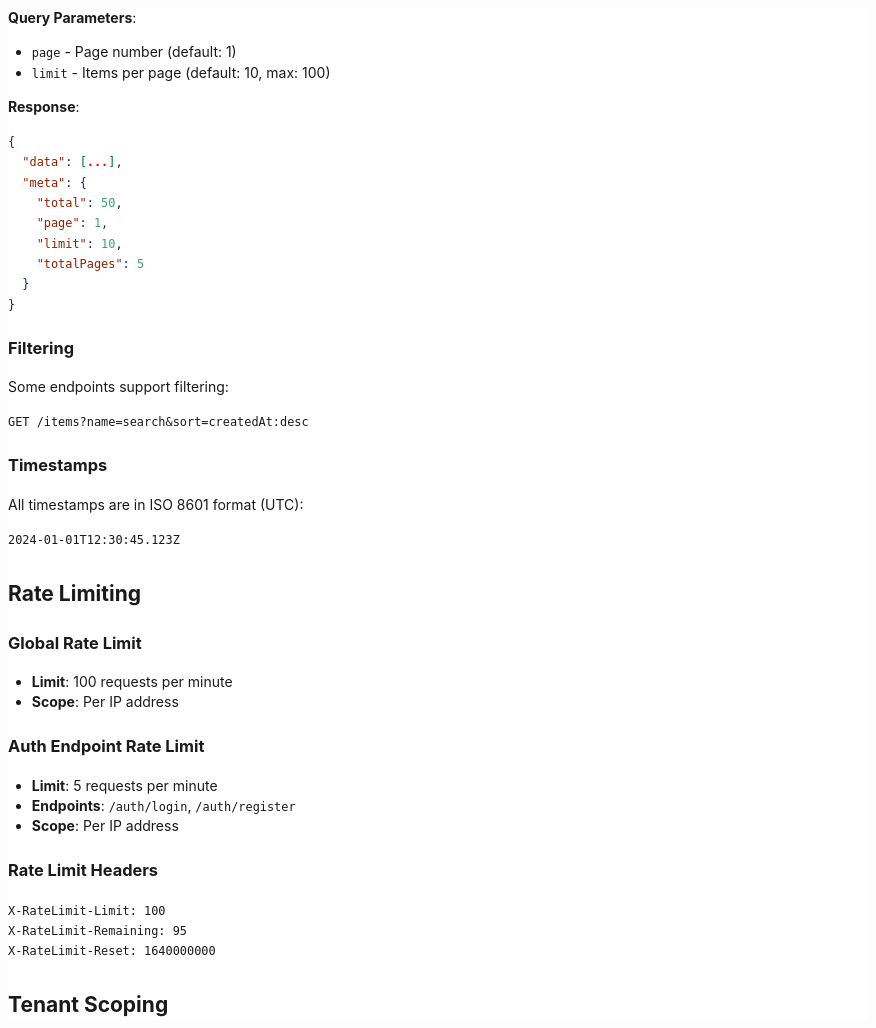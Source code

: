 **Query Parameters**:
- `page` - Page number (default: 1)
- `limit` - Items per page (default: 10, max: 100)

**Response**:
```json
{
  "data": [...],
  "meta": {
    "total": 50,
    "page": 1,
    "limit": 10,
    "totalPages": 5
  }
}
```

### Filtering

Some endpoints support filtering:

```http
GET /items?name=search&sort=createdAt:desc
```

### Timestamps

All timestamps are in ISO 8601 format (UTC):

```
2024-01-01T12:30:45.123Z
```

## Rate Limiting

### Global Rate Limit

- **Limit**: 100 requests per minute
- **Scope**: Per IP address

### Auth Endpoint Rate Limit

- **Limit**: 5 requests per minute
- **Endpoints**: `/auth/login`, `/auth/register`
- **Scope**: Per IP address

### Rate Limit Headers

```http
X-RateLimit-Limit: 100
X-RateLimit-Remaining: 95
X-RateLimit-Reset: 1640000000
```

## Tenant Scoping
